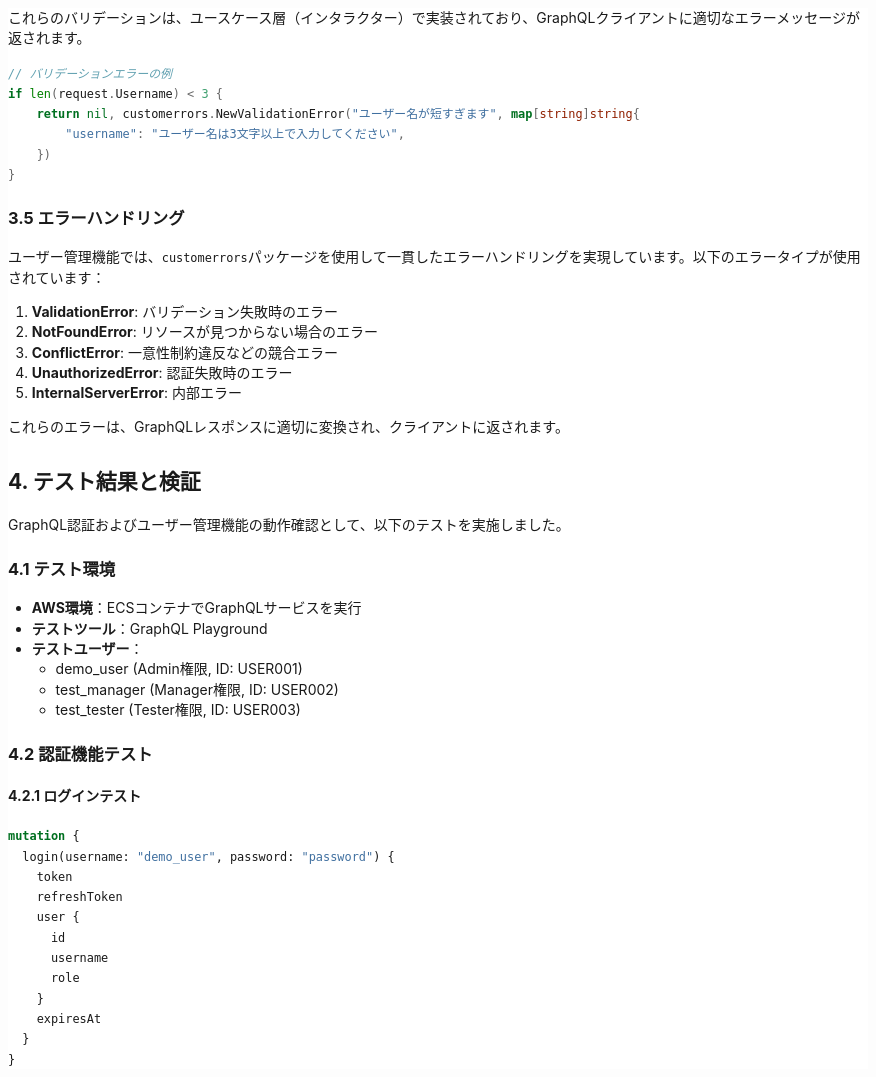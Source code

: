 これらのバリデーションは、ユースケース層（インタラクター）で実装されており、GraphQLクライアントに適切なエラーメッセージが返されます。

```go
// バリデーションエラーの例
if len(request.Username) < 3 {
    return nil, customerrors.NewValidationError("ユーザー名が短すぎます", map[string]string{
        "username": "ユーザー名は3文字以上で入力してください",
    })
}
```

### 3.5 エラーハンドリング

ユーザー管理機能では、`customerrors`パッケージを使用して一貫したエラーハンドリングを実現しています。以下のエラータイプが使用されています：

1. **ValidationError**: バリデーション失敗時のエラー
2. **NotFoundError**: リソースが見つからない場合のエラー
3. **ConflictError**: 一意性制約違反などの競合エラー
4. **UnauthorizedError**: 認証失敗時のエラー
5. **InternalServerError**: 内部エラー

これらのエラーは、GraphQLレスポンスに適切に変換され、クライアントに返されます。

## 4. テスト結果と検証

GraphQL認証およびユーザー管理機能の動作確認として、以下のテストを実施しました。

### 4.1 テスト環境

- **AWS環境**：ECSコンテナでGraphQLサービスを実行
- **テストツール**：GraphQL Playground
- **テストユーザー**：
  - demo_user (Admin権限, ID: USER001)
  - test_manager (Manager権限, ID: USER002)
  - test_tester (Tester権限, ID: USER003)

### 4.2 認証機能テスト

#### 4.2.1 ログインテスト

```graphql
mutation {
  login(username: "demo_user", password: "password") {
    token
    refreshToken
    user {
      id
      username
      role
    }
    expiresAt
  }
}
```
